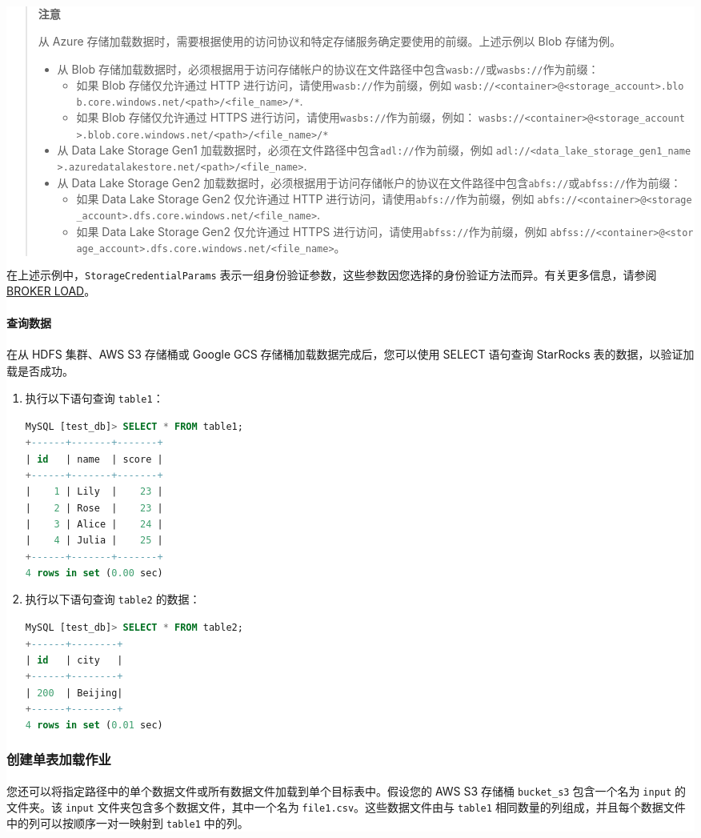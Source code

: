 > **注意**
  >
  > 从 Azure 存储加载数据时，需要根据使用的访问协议和特定存储服务确定要使用的前缀。上述示例以 Blob 存储为例。
  >
  > - 从 Blob 存储加载数据时，必须根据用于访问存储帐户的协议在文件路径中包含`wasb://`或`wasbs://`作为前缀：
  >   - 如果 Blob 存储仅允许通过 HTTP 进行访问，请使用`wasb://`作为前缀，例如 `wasb://<container>@<storage_account>.blob.core.windows.net/<path>/<file_name>/*`.
  >   - 如果 Blob 存储仅允许通过 HTTPS 进行访问，请使用`wasbs://`作为前缀，例如： `wasbs://<container>@<storage_account>.blob.core.windows.net/<path>/<file_name>/*`
  > - 从 Data Lake Storage Gen1 加载数据时，必须在文件路径中包含`adl://`作为前缀，例如 `adl://<data_lake_storage_gen1_name>.azuredatalakestore.net/<path>/<file_name>`.
  > - 从 Data Lake Storage Gen2 加载数据时，必须根据用于访问存储帐户的协议在文件路径中包含`abfs://`或`abfss://`作为前缀：
  >   - 如果 Data Lake Storage Gen2 仅允许通过 HTTP 进行访问，请使用`abfs://`作为前缀，例如 `abfs://<container>@<storage_account>.dfs.core.windows.net/<file_name>`.
  >   - 如果 Data Lake Storage Gen2 仅允许通过 HTTPS 进行访问，请使用`abfss://`作为前缀，例如 `abfss://<container>@<storage_account>.dfs.core.windows.net/<file_name>`。

在上述示例中，`StorageCredentialParams` 表示一组身份验证参数，这些参数因您选择的身份验证方法而异。有关更多信息，请参阅 [BROKER LOAD](../sql-reference/sql-statements/data-manipulation/BROKER_LOAD.md#microsoft-azure-storage)。

#### 查询数据

在从 HDFS 集群、AWS S3 存储桶或 Google GCS 存储桶加载数据完成后，您可以使用 SELECT 语句查询 StarRocks 表的数据，以验证加载是否成功。

1. 执行以下语句查询 `table1`：

   ```SQL
   MySQL [test_db]> SELECT * FROM table1;
   +------+-------+-------+
   | id   | name  | score |
   +------+-------+-------+
   |    1 | Lily  |    23 |
   |    2 | Rose  |    23 |
   |    3 | Alice |    24 |
   |    4 | Julia |    25 |
   +------+-------+-------+
   4 rows in set (0.00 sec)
   ```

1. 执行以下语句查询 `table2` 的数据：

   ```SQL
   MySQL [test_db]> SELECT * FROM table2;
   +------+--------+
   | id   | city   |
   +------+--------+
   | 200  | Beijing|
   +------+--------+
   4 rows in set (0.01 sec)
   ```

### 创建单表加载作业

您还可以将指定路径中的单个数据文件或所有数据文件加载到单个目标表中。假设您的 AWS S3 存储桶 `bucket_s3` 包含一个名为 `input` 的文件夹。该 `input` 文件夹包含多个数据文件，其中一个名为 `file1.csv`。这些数据文件由与 `table1` 相同数量的列组成，并且每个数据文件中的列可以按顺序一对一映射到 `table1` 中的列。
